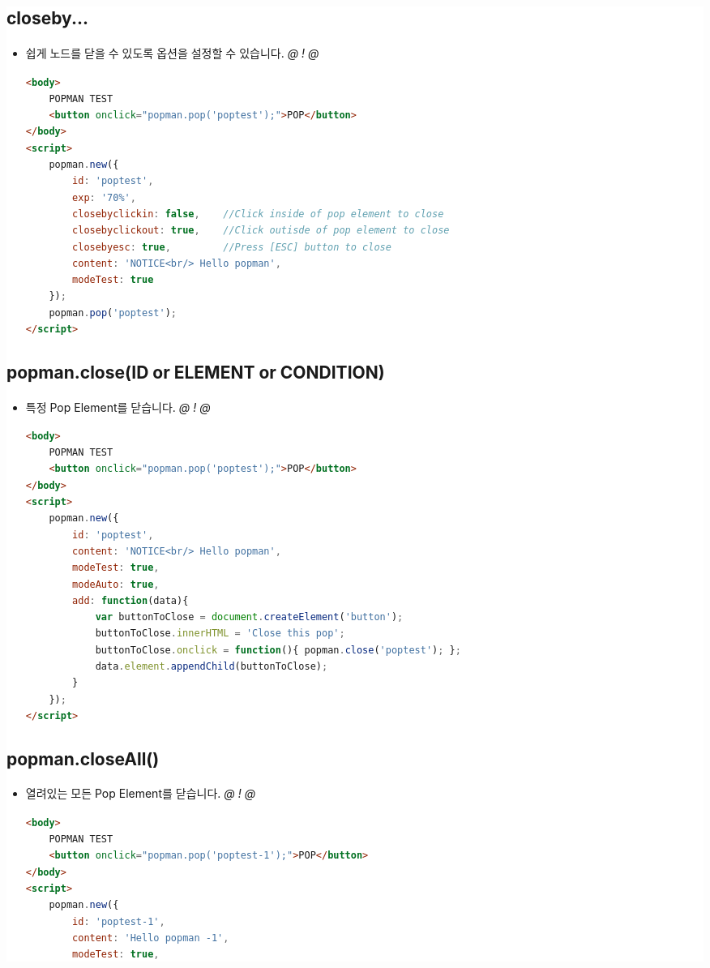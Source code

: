 ## closeby...
- 쉽게 노드를 닫을 수 있도록 옵션을 설정할 수 있습니다.
    *@* *!* *@*
    ```html
    <body>
        POPMAN TEST
        <button onclick="popman.pop('poptest');">POP</button>
    </body>
    <script>
        popman.new({
            id: 'poptest',
            exp: '70%',
            closebyclickin: false,    //Click inside of pop element to close
            closebyclickout: true,    //Click outisde of pop element to close
            closebyesc: true,         //Press [ESC] button to close
            content: 'NOTICE<br/> Hello popman',
            modeTest: true
        });        
        popman.pop('poptest');
    </script>
    ```
    


## popman.close(ID or ELEMENT or CONDITION)
- 특정 Pop Element를 닫습니다.
    *@* *!* *@*
    ```html
    <body>
        POPMAN TEST
        <button onclick="popman.pop('poptest');">POP</button>
    </body> 
    <script>
        popman.new({
            id: 'poptest',
            content: 'NOTICE<br/> Hello popman',
            modeTest: true,
            modeAuto: true,
            add: function(data){
                var buttonToClose = document.createElement('button');
                buttonToClose.innerHTML = 'Close this pop';
                buttonToClose.onclick = function(){ popman.close('poptest'); };
                data.element.appendChild(buttonToClose);  
            }       
        });        
    </script>
    ```
  
  
  
## popman.closeAll()
- 열려있는 모든 Pop Element를 닫습니다.
    *@* *!* *@*
    ```html
    <body>
        POPMAN TEST
        <button onclick="popman.pop('poptest-1');">POP</button>
    </body> 
    <script>
        popman.new({
            id: 'poptest-1',
            content: 'Hello popman -1',
            modeTest: true,